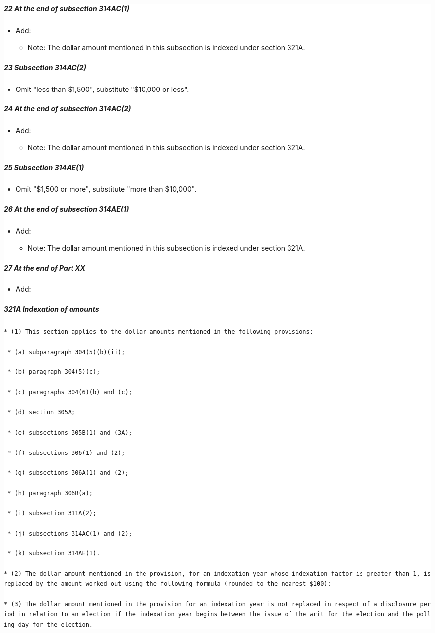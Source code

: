 ##### 22  At the end of subsection 314AC(1)

   * Add: 

      * Note: The dollar amount mentioned in this subsection is indexed under section 321A.

##### 23  Subsection 314AC(2)

   * Omit "less than $1,500", substitute "$10,000 or less".

##### 24  At the end of subsection 314AC(2)

   * Add: 

      * Note: The dollar amount mentioned in this subsection is indexed under section 321A.

##### 25  Subsection 314AE(1)

   * Omit "$1,500 or more", substitute "more than $10,000".

##### 26  At the end of subsection 314AE(1)

   * Add: 

      * Note: The dollar amount mentioned in this subsection is indexed under section 321A.

##### 27  At the end of Part XX

   * Add: 

##### 321A  Indexation of amounts

    * (1) This section applies to the dollar amounts mentioned in the following provisions:

     * (a) subparagraph 304(5)(b)(ii);

     * (b) paragraph 304(5)(c);

     * (c) paragraphs 304(6)(b) and (c);

     * (d) section 305A;

     * (e) subsections 305B(1) and (3A);

     * (f) subsections 306(1) and (2);

     * (g) subsections 306A(1) and (2);

     * (h) paragraph 306B(a);

     * (i) subsection 311A(2);

     * (j) subsections 314AC(1) and (2);

     * (k) subsection 314AE(1).

    * (2) The dollar amount mentioned in the provision, for an indexation year whose indexation factor is greater than 1, is replaced by the amount worked out using the following formula (rounded to the nearest $100):

    * (3) The dollar amount mentioned in the provision for an indexation year is not replaced in respect of a disclosure period in relation to an election if the indexation year begins between the issue of the writ for the election and the polling day for the election.
